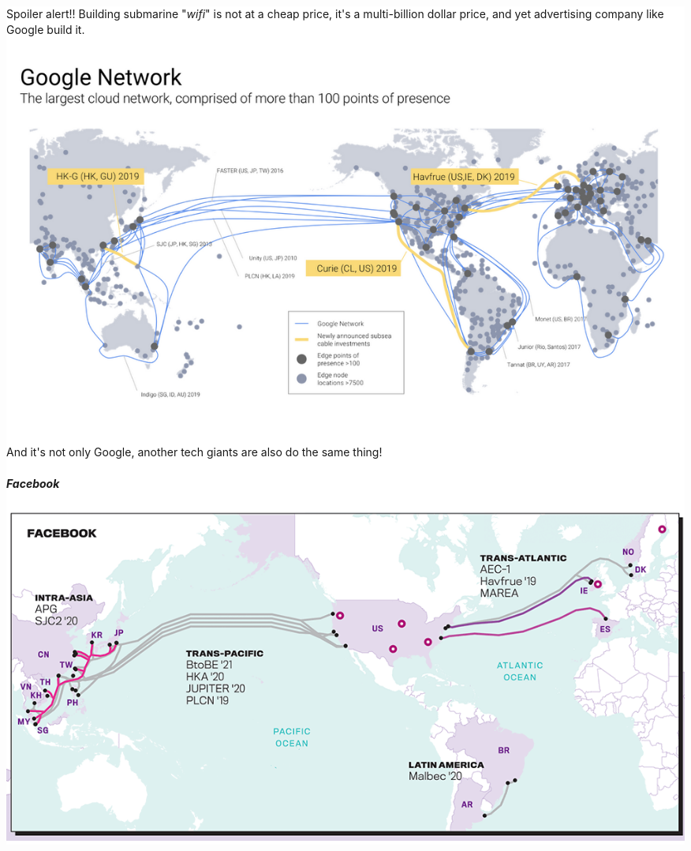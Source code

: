 Spoiler alert!! Building submarine "_wifi_"  is not at a cheap price, it's a multi-billion dollar price, and yet advertising company like Google build it. 

![Google Network Map](./google-network-map.jpg)

And it's not only Google, another tech giants are also do the same thing!

##### Facebook
![Facebook Network Map](./facebook-network-map.png)
